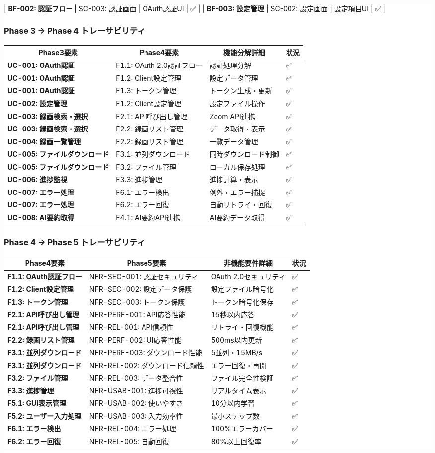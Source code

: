 | **BF-002: 認証フロー** | SC-003: 認証画面 | OAuth認証UI | ✅ |
| **BF-003: 設定管理** | SC-002: 設定画面 | 設定項目UI | ✅ |

### Phase 3 → Phase 4 トレーサビリティ

| Phase3要素 | Phase4要素 | 機能分解詳細 | 状況 |
|------------|------------|-------------|------|
| **UC-001: OAuth認証** | F1.1: OAuth 2.0認証フロー | 認証処理分解 | ✅ |
| **UC-001: OAuth認証** | F1.2: Client設定管理 | 設定データ管理 | ✅ |
| **UC-001: OAuth認証** | F1.3: トークン管理 | トークン生成・更新 | ✅ |
| **UC-002: 設定管理** | F1.2: Client設定管理 | 設定ファイル操作 | ✅ |
| **UC-003: 録画検索・選択** | F2.1: API呼び出し管理 | Zoom API連携 | ✅ |
| **UC-003: 録画検索・選択** | F2.2: 録画リスト管理 | データ取得・表示 | ✅ |
| **UC-004: 録画一覧管理** | F2.2: 録画リスト管理 | 一覧データ管理 | ✅ |
| **UC-005: ファイルダウンロード** | F3.1: 並列ダウンロード | 同時ダウンロード制御 | ✅ |
| **UC-005: ファイルダウンロード** | F3.2: ファイル管理 | ローカル保存処理 | ✅ |
| **UC-006: 進捗監視** | F3.3: 進捗管理 | 進捗計算・表示 | ✅ |
| **UC-007: エラー処理** | F6.1: エラー検出 | 例外・エラー捕捉 | ✅ |
| **UC-007: エラー処理** | F6.2: エラー回復 | 自動リトライ・回復 | ✅ |
| **UC-008: AI要約取得** | F4.1: AI要約API連携 | AI要約データ取得 | ✅ |

### Phase 4 → Phase 5 トレーサビリティ

| Phase4要素 | Phase5要素 | 非機能要件詳細 | 状況 |
|------------|------------|---------------|------|
| **F1.1: OAuth認証フロー** | NFR-SEC-001: 認証セキュリティ | OAuth 2.0セキュリティ | ✅ |
| **F1.2: Client設定管理** | NFR-SEC-002: 設定データ保護 | 設定ファイル暗号化 | ✅ |
| **F1.3: トークン管理** | NFR-SEC-003: トークン保護 | トークン暗号化保存 | ✅ |
| **F2.1: API呼び出し管理** | NFR-PERF-001: API応答性能 | 15秒以内応答 | ✅ |
| **F2.1: API呼び出し管理** | NFR-REL-001: API信頼性 | リトライ・回復機能 | ✅ |
| **F2.2: 録画リスト管理** | NFR-PERF-002: UI応答性能 | 500ms以内更新 | ✅ |
| **F3.1: 並列ダウンロード** | NFR-PERF-003: ダウンロード性能 | 5並列・15MB/s | ✅ |
| **F3.1: 並列ダウンロード** | NFR-REL-002: ダウンロード信頼性 | エラー回復・再開 | ✅ |
| **F3.2: ファイル管理** | NFR-REL-003: データ整合性 | ファイル完全性検証 | ✅ |
| **F3.3: 進捗管理** | NFR-USAB-001: 進捗可視性 | リアルタイム表示 | ✅ |
| **F5.1: GUI表示管理** | NFR-USAB-002: 使いやすさ | 10分以内学習 | ✅ |
| **F5.2: ユーザー入力処理** | NFR-USAB-003: 入力効率性 | 最小ステップ数 | ✅ |
| **F6.1: エラー検出** | NFR-REL-004: エラー処理 | 100%エラーカバー | ✅ |
| **F6.2: エラー回復** | NFR-REL-005: 自動回復 | 80%以上回復率 | ✅ |
